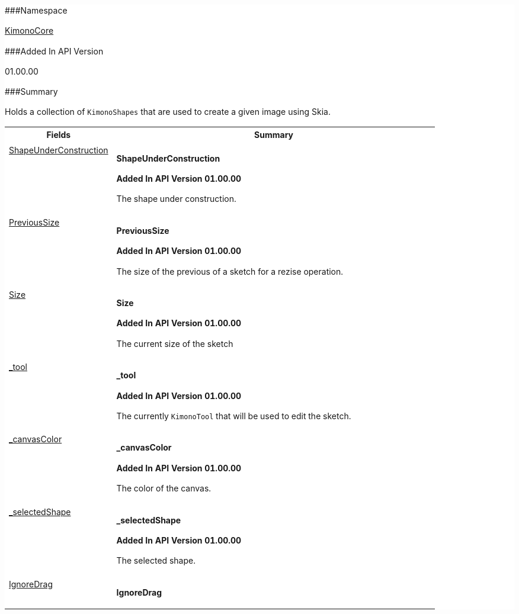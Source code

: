 ###Namespace

[KimonoCore](#29d4123d-03e1-4b22-bd09-3e39148c25cd)

###Added In API Version

01.00.00

###Summary

Holds a collection of `KimonoShapes` that are used to create a given image using Skia.
<p><table style='width:100%'><tr><th style='width:25%'>Fields</th><th style='width:75%'>Summary</th></tr><tr><td style='width:25%' class='term'><a href='#636c4ff3-41e6-4c51-82a0-b3ac8000c4a2'>ShapeUnderConstruction</a></td><td style='width:75%' ><p><a name="636c4ff3-41e6-4c51-82a0-b3ac8000c4a2"></a>
<b>ShapeUnderConstruction</b></p>

<p><b>Added In API Version 01.00.00</b></p>

<p>The shape under construction.</p>
</td></tr><tr><td style='width:25%' class='term'><a href='#e3e9c539-09ca-41f2-a5e9-ab14008f86c2'>PreviousSize</a></td><td style='width:75%' class='def'><p><a name="e3e9c539-09ca-41f2-a5e9-ab14008f86c2"></a>
<b>PreviousSize</b></p>

<p><b>Added In API Version 01.00.00</b></p>

<p>The size of the previous of a sketch for a rezise operation.</p>
</td></tr><tr><td style='width:25%' class='term'><a href='#64180598-1141-438d-b1dd-026320db55e3'>Size</a></td><td style='width:75%' ><p><a name="64180598-1141-438d-b1dd-026320db55e3"></a>
<b>Size</b></p>

<p><b>Added In API Version 01.00.00</b></p>

<p>The current size of the sketch</p>
</td></tr><tr><td style='width:25%' class='term'><a href='#1d55a8c1-8552-4df8-b97b-6df60273394b'>_tool</a></td><td style='width:75%' class='def'><p><a name="1d55a8c1-8552-4df8-b97b-6df60273394b"></a>
<b>_tool</b></p>

<p><b>Added In API Version 01.00.00</b></p>

<p>The currently <code>KimonoTool</code> that will be used to edit the sketch.</p>
</td></tr><tr><td style='width:25%' class='term'><a href='#9a8f32df-70f9-494e-8205-f55ab25992df'>_canvasColor</a></td><td style='width:75%' ><p><a name="9a8f32df-70f9-494e-8205-f55ab25992df"></a>
<b>_canvasColor</b></p>

<p><b>Added In API Version 01.00.00</b></p>

<p>The color of the canvas.</p>
</td></tr><tr><td style='width:25%' class='term'><a href='#00435add-1d03-40af-ab8b-d59ceaf51dbb'>_selectedShape</a></td><td style='width:75%' class='def'><p><a name="00435add-1d03-40af-ab8b-d59ceaf51dbb"></a>
<b>_selectedShape</b></p>

<p><b>Added In API Version 01.00.00</b></p>

<p>The selected shape.</p>
</td></tr><tr><td style='width:25%' class='term'><a href='#8fe9fa29-1890-47d1-8e44-f5e8fb4093bb'>IgnoreDrag</a></td><td style='width:75%' ><p><a name="8fe9fa29-1890-47d1-8e44-f5e8fb4093bb"></a>
<b>IgnoreDrag</b></p>
